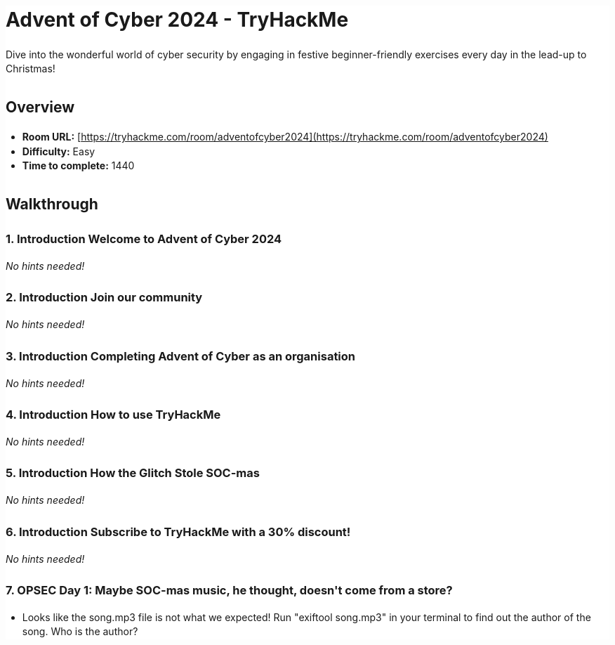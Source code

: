 # Advent of Cyber 2024 - TryHackMe

Dive into the wonderful world of cyber security by engaging in festive beginner-friendly exercises every day in the lead-up to Christmas!

## Overview

- **Room URL:** [https://tryhackme.com/room/adventofcyber2024](https://tryhackme.com/room/adventofcyber2024)
- **Difficulty:** Easy
- **Time to complete:** 1440

## Walkthrough

### 1. <span class="badge badge-soft-info size-16">Introduction</span> Welcome to Advent of Cyber 2024

_No hints needed!_

### 2. <span class="badge badge-soft-info size-16">Introduction</span> Join our community

_No hints needed!_

### 3. <span class="badge badge-soft-info size-16">Introduction</span> Completing Advent of Cyber as an organisation

_No hints needed!_

### 4. <span class="badge badge-soft-info size-16">Introduction</span> How to use TryHackMe

_No hints needed!_

### 5. <span class="badge badge-soft-info size-16">Introduction</span> How the Glitch Stole SOC-mas

_No hints needed!_

### 6. <span class="badge badge-soft-info size-16">Introduction</span> Subscribe to TryHackMe with a 30% discount!

_No hints needed!_

### 7. <span class="badge badge-soft-purple size-16">OPSEC</span> Day 1: Maybe SOC-mas music, he thought, doesn't come from a store?

- <p>Looks like the song.mp3 file is not what we expected! Run "exiftool song.mp3" in your terminal to find out the author of the song. Who is the author? </p>
